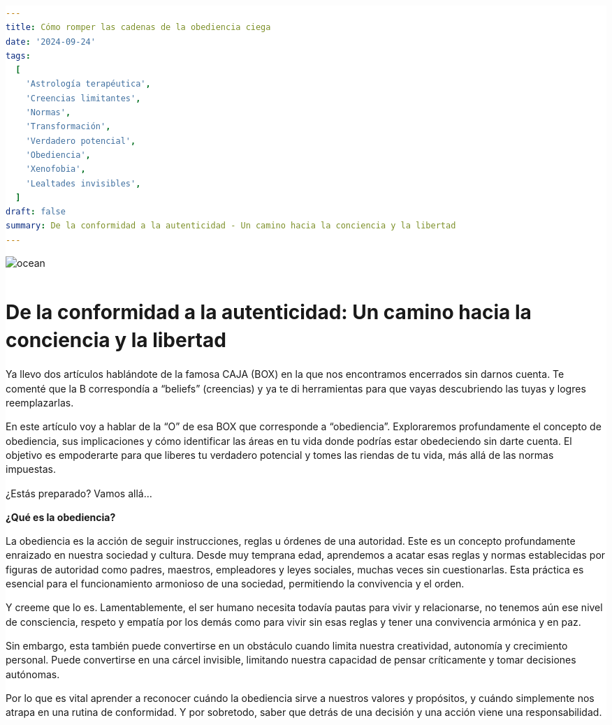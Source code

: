 ```yaml
---
title: Cómo romper las cadenas de la obediencia ciega
date: '2024-09-24'
tags:
  [
    'Astrología terapéutica',
    'Creencias limitantes',
    'Normas',
    'Transformación',
    'Verdadero potencial',
    'Obediencia',
    'Xenofobia',
    'Lealtades invisibles',
  ]
draft: false
summary: De la conformidad a la autenticidad - Un camino hacia la conciencia y la libertad
---
```


<Image alt="ocean" src="/static/images/Blog/Tiempo-consciente/obediencia.jpg" width={400} height={550} />

# De la conformidad a la autenticidad: Un camino hacia la conciencia y la libertad

Ya llevo dos artículos hablándote de la famosa CAJA (BOX) en la que nos encontramos encerrados sin darnos cuenta. Te comenté que la B correspondía a “beliefs” (creencias) y ya te di herramientas para que vayas descubriendo las tuyas y logres reemplazarlas.

En este artículo voy a hablar de la “O” de esa BOX que corresponde a “obediencia”. Exploraremos profundamente el concepto de obediencia, sus implicaciones y cómo identificar las áreas en tu vida donde podrías estar obedeciendo sin darte cuenta. El objetivo es empoderarte para que liberes tu verdadero potencial y tomes las riendas de tu vida, más allá de las normas impuestas.

¿Estás preparado? Vamos allá…

**¿Qué es la obediencia?**

La obediencia es la acción de seguir instrucciones, reglas u órdenes de una autoridad. Este es un concepto profundamente enraizado en nuestra sociedad y cultura. Desde muy temprana edad, aprendemos a acatar esas reglas y normas establecidas por figuras de autoridad como padres, maestros, empleadores y leyes sociales, muchas veces sin cuestionarlas. Esta práctica es esencial para el funcionamiento armonioso de una sociedad, permitiendo la convivencia y el orden.

Y creeme que lo es. Lamentablemente, el ser humano necesita todavía pautas para vivir y relacionarse, no tenemos aún ese nivel de consciencia, respeto y empatía por los demás como para vivir sin esas reglas y tener una convivencia armónica y en paz.

Sin embargo, esta también puede convertirse en un obstáculo cuando limita nuestra creatividad, autonomía y crecimiento personal. Puede convertirse en una cárcel invisible, limitando nuestra capacidad de pensar críticamente y tomar decisiones autónomas.

Por lo que es vital aprender a reconocer cuándo la obediencia sirve a nuestros valores y propósitos, y cuándo simplemente nos atrapa en una rutina de conformidad. Y por sobretodo, saber que detrás de una decisión y una acción viene una responsabilidad.
